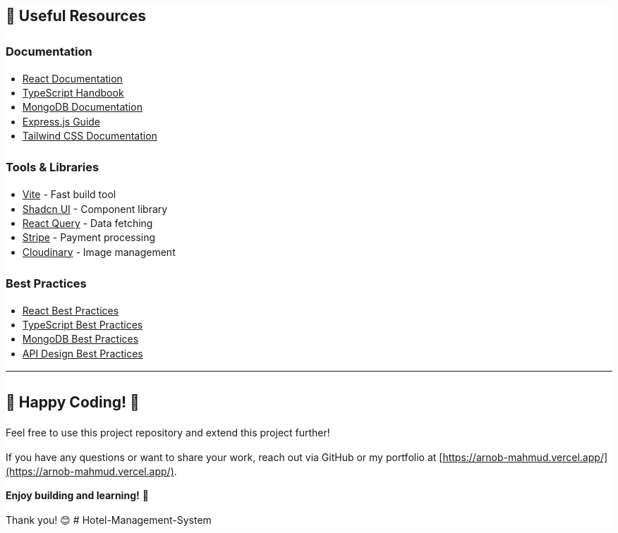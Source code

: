 
## 🔗 Useful Resources

### Documentation

- [React Documentation](https://react.dev/)
- [TypeScript Handbook](https://www.typescriptlang.org/docs/)
- [MongoDB Documentation](https://docs.mongodb.com/)
- [Express.js Guide](https://expressjs.com/en/guide/routing.html)
- [Tailwind CSS Documentation](https://tailwindcss.com/docs)

### Tools & Libraries

- [Vite](https://vitejs.dev/) - Fast build tool
- [Shadcn UI](https://ui.shadcn.com/) - Component library
- [React Query](https://tanstack.com/query/latest) - Data fetching
- [Stripe](https://stripe.com/docs) - Payment processing
- [Cloudinary](https://cloudinary.com/documentation) - Image management

### Best Practices

- [React Best Practices](https://react.dev/learn)
- [TypeScript Best Practices](https://www.typescriptlang.org/docs/handbook/intro.html)
- [MongoDB Best Practices](https://docs.mongodb.com/manual/data-modeling/)
- [API Design Best Practices](https://restfulapi.net/)

---

## 🎉 Happy Coding! 🎉

Feel free to use this project repository and extend this project further!

If you have any questions or want to share your work, reach out via GitHub or my portfolio at [https://arnob-mahmud.vercel.app/](https://arnob-mahmud.vercel.app/).

**Enjoy building and learning!** 🚀

Thank you! 😊
#   H o t e l - M a n a g e m e n t - S y s t e m 
 
 